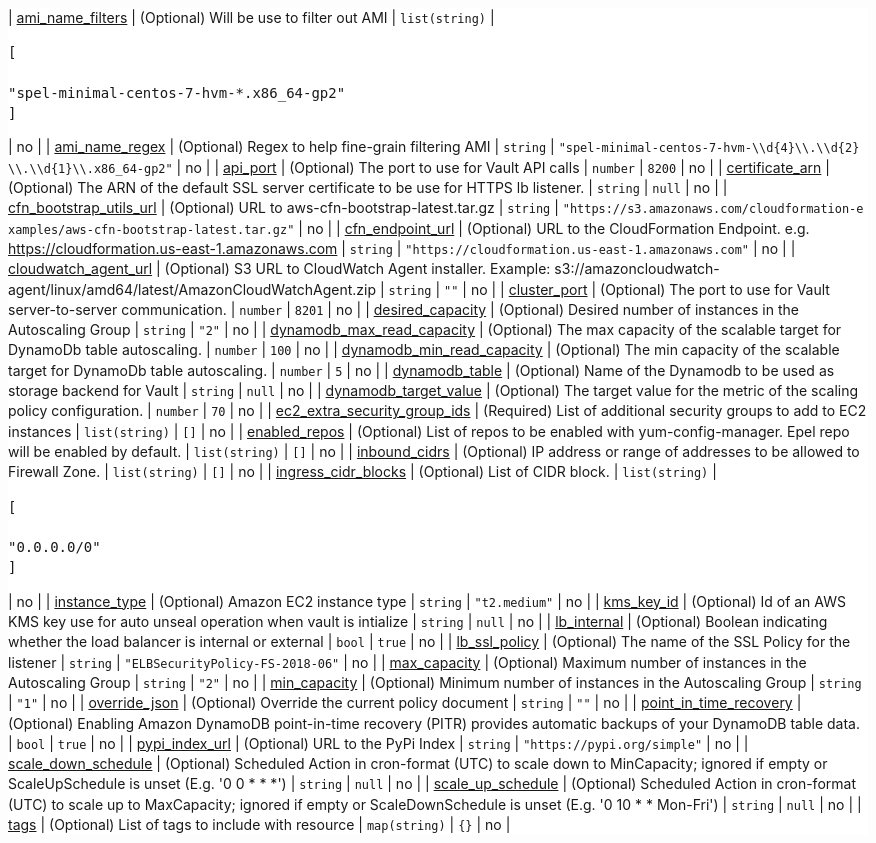 | <a name="input_ami_name_filters"></a> [ami\_name\_filters](#input\_ami\_name\_filters) | (Optional) Will be use to filter out AMI | `list(string)` | <pre>[<br>  "spel-minimal-centos-7-hvm-*.x86_64-gp2"<br>]</pre> | no |
| <a name="input_ami_name_regex"></a> [ami\_name\_regex](#input\_ami\_name\_regex) | (Optional) Regex to help fine-grain filtering AMI | `string` | `"spel-minimal-centos-7-hvm-\\d{4}\\.\\d{2}\\.\\d{1}\\.x86_64-gp2"` | no |
| <a name="input_api_port"></a> [api\_port](#input\_api\_port) | (Optional) The port to use for Vault API calls | `number` | `8200` | no |
| <a name="input_certificate_arn"></a> [certificate\_arn](#input\_certificate\_arn) | (Optional) The ARN of the default SSL server certificate to be use for HTTPS lb listener. | `string` | `null` | no |
| <a name="input_cfn_bootstrap_utils_url"></a> [cfn\_bootstrap\_utils\_url](#input\_cfn\_bootstrap\_utils\_url) | (Optional) URL to aws-cfn-bootstrap-latest.tar.gz | `string` | `"https://s3.amazonaws.com/cloudformation-examples/aws-cfn-bootstrap-latest.tar.gz"` | no |
| <a name="input_cfn_endpoint_url"></a> [cfn\_endpoint\_url](#input\_cfn\_endpoint\_url) | (Optional) URL to the CloudFormation Endpoint. e.g. https://cloudformation.us-east-1.amazonaws.com | `string` | `"https://cloudformation.us-east-1.amazonaws.com"` | no |
| <a name="input_cloudwatch_agent_url"></a> [cloudwatch\_agent\_url](#input\_cloudwatch\_agent\_url) | (Optional) S3 URL to CloudWatch Agent installer. Example: s3://amazoncloudwatch-agent/linux/amd64/latest/AmazonCloudWatchAgent.zip | `string` | `""` | no |
| <a name="input_cluster_port"></a> [cluster\_port](#input\_cluster\_port) | (Optional) The port to use for Vault server-to-server communication. | `number` | `8201` | no |
| <a name="input_desired_capacity"></a> [desired\_capacity](#input\_desired\_capacity) | (Optional) Desired number of instances in the Autoscaling Group | `string` | `"2"` | no |
| <a name="input_dynamodb_max_read_capacity"></a> [dynamodb\_max\_read\_capacity](#input\_dynamodb\_max\_read\_capacity) | (Optional) The max capacity of the scalable target for DynamoDb table autoscaling. | `number` | `100` | no |
| <a name="input_dynamodb_min_read_capacity"></a> [dynamodb\_min\_read\_capacity](#input\_dynamodb\_min\_read\_capacity) | (Optional) The min capacity of the scalable target for DynamoDb table autoscaling. | `number` | `5` | no |
| <a name="input_dynamodb_table"></a> [dynamodb\_table](#input\_dynamodb\_table) | (Optional) Name of the Dynamodb to be used as storage backend for Vault | `string` | `null` | no |
| <a name="input_dynamodb_target_value"></a> [dynamodb\_target\_value](#input\_dynamodb\_target\_value) | (Optional) The target value for the metric of the scaling policy configuration. | `number` | `70` | no |
| <a name="input_ec2_extra_security_group_ids"></a> [ec2\_extra\_security\_group\_ids](#input\_ec2\_extra\_security\_group\_ids) | (Required) List of additional security groups to add to EC2 instances | `list(string)` | `[]` | no |
| <a name="input_enabled_repos"></a> [enabled\_repos](#input\_enabled\_repos) | (Optional) List of repos to be enabled with yum-config-manager. Epel repo will be enabled by default. | `list(string)` | `[]` | no |
| <a name="input_inbound_cidrs"></a> [inbound\_cidrs](#input\_inbound\_cidrs) | (Optional) IP address or range of addresses to be allowed to Firewall Zone. | `list(string)` | `[]` | no |
| <a name="input_ingress_cidr_blocks"></a> [ingress\_cidr\_blocks](#input\_ingress\_cidr\_blocks) | (Optional) List of CIDR block. | `list(string)` | <pre>[<br>  "0.0.0.0/0"<br>]</pre> | no |
| <a name="input_instance_type"></a> [instance\_type](#input\_instance\_type) | (Optional) Amazon EC2 instance type | `string` | `"t2.medium"` | no |
| <a name="input_kms_key_id"></a> [kms\_key\_id](#input\_kms\_key\_id) | (Optional) Id of an AWS KMS key use for auto unseal operation when vault is intialize | `string` | `null` | no |
| <a name="input_lb_internal"></a> [lb\_internal](#input\_lb\_internal) | (Optional) Boolean indicating whether the load balancer is internal or external | `bool` | `true` | no |
| <a name="input_lb_ssl_policy"></a> [lb\_ssl\_policy](#input\_lb\_ssl\_policy) | (Optional) The name of the SSL Policy for the listener | `string` | `"ELBSecurityPolicy-FS-2018-06"` | no |
| <a name="input_max_capacity"></a> [max\_capacity](#input\_max\_capacity) | (Optional) Maximum number of instances in the Autoscaling Group | `string` | `"2"` | no |
| <a name="input_min_capacity"></a> [min\_capacity](#input\_min\_capacity) | (Optional) Minimum number of instances in the Autoscaling Group | `string` | `"1"` | no |
| <a name="input_override_json"></a> [override\_json](#input\_override\_json) | (Optional) Override the current policy document | `string` | `""` | no |
| <a name="input_point_in_time_recovery"></a> [point\_in\_time\_recovery](#input\_point\_in\_time\_recovery) | (Optional) Enabling Amazon DynamoDB point-in-time recovery (PITR) provides automatic backups of your DynamoDB table data. | `bool` | `true` | no |
| <a name="input_pypi_index_url"></a> [pypi\_index\_url](#input\_pypi\_index\_url) | (Optional) URL to the PyPi Index | `string` | `"https://pypi.org/simple"` | no |
| <a name="input_scale_down_schedule"></a> [scale\_down\_schedule](#input\_scale\_down\_schedule) | (Optional) Scheduled Action in cron-format (UTC) to scale down to MinCapacity; ignored if empty or ScaleUpSchedule is unset (E.g. '0 0 * * *') | `string` | `null` | no |
| <a name="input_scale_up_schedule"></a> [scale\_up\_schedule](#input\_scale\_up\_schedule) | (Optional) Scheduled Action in cron-format (UTC) to scale up to MaxCapacity; ignored if empty or ScaleDownSchedule is unset (E.g. '0 10 * * Mon-Fri') | `string` | `null` | no |
| <a name="input_tags"></a> [tags](#input\_tags) | (Optional) List of tags to include with resource | `map(string)` | `{}` | no |